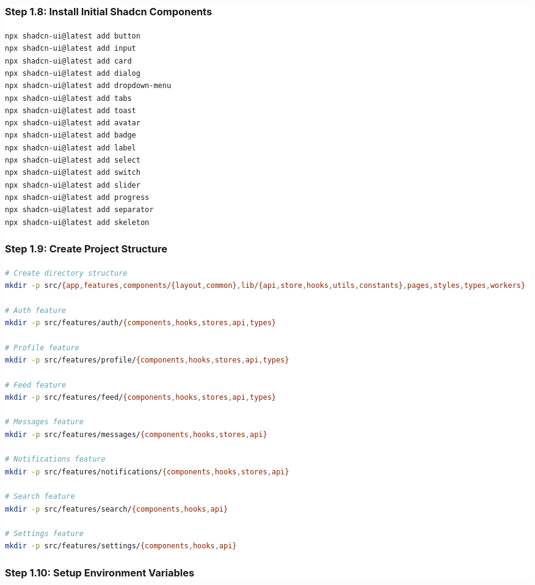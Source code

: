 ### Step 1.8: Install Initial Shadcn Components

```bash
npx shadcn-ui@latest add button
npx shadcn-ui@latest add input
npx shadcn-ui@latest add card
npx shadcn-ui@latest add dialog
npx shadcn-ui@latest add dropdown-menu
npx shadcn-ui@latest add tabs
npx shadcn-ui@latest add toast
npx shadcn-ui@latest add avatar
npx shadcn-ui@latest add badge
npx shadcn-ui@latest add label
npx shadcn-ui@latest add select
npx shadcn-ui@latest add switch
npx shadcn-ui@latest add slider
npx shadcn-ui@latest add progress
npx shadcn-ui@latest add separator
npx shadcn-ui@latest add skeleton
```

### Step 1.9: Create Project Structure

```bash
# Create directory structure
mkdir -p src/{app,features,components/{layout,common},lib/{api,store,hooks,utils,constants},pages,styles,types,workers}

# Auth feature
mkdir -p src/features/auth/{components,hooks,stores,api,types}

# Profile feature
mkdir -p src/features/profile/{components,hooks,stores,api,types}

# Feed feature
mkdir -p src/features/feed/{components,hooks,stores,api,types}

# Messages feature
mkdir -p src/features/messages/{components,hooks,stores,api}

# Notifications feature
mkdir -p src/features/notifications/{components,hooks,stores,api}

# Search feature
mkdir -p src/features/search/{components,hooks,api}

# Settings feature
mkdir -p src/features/settings/{components,hooks,api}
```

### Step 1.10: Setup Environment Variables
